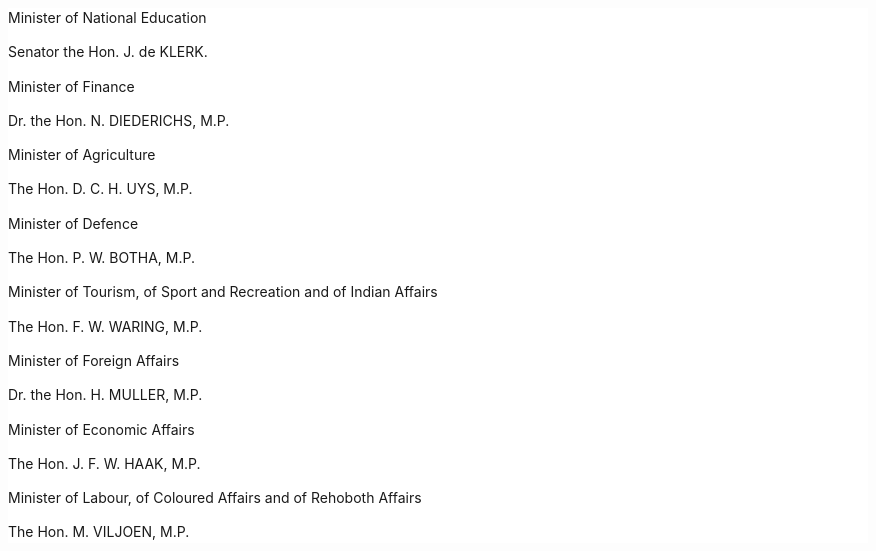 </tr>

<tr>

<td><p><noteRef href="#note01_p3" marker="*"/>Minister of National Education</p></td>

<td><p>Senator the Hon. J. de KLERK.</p></td>

</tr>

<tr>

<td><p>Minister of Finance</p></td>

<td><p>Dr. the Hon. N. DIEDERICHS, M.P.</p></td>

</tr>

<tr>

<td><p>Minister of Agriculture</p></td>

<td><p>The Hon. D. C. H. UYS, M.P.</p></td>

</tr>

<tr>

<td><p>Minister of Defence</p></td>

<td><p>The Hon. P. W. BOTHA, M.P.</p></td>

</tr>

<tr>

<td><p>Minister of Tourism, of Sport and Recreation and of Indian Affairs</p></td>

<td><p>The Hon. F. W. WARING, M.P.</p></td>

</tr>

<tr>

<td><p>Minister of Foreign Affairs</p></td>

<td><p>Dr. the Hon. H. MULLER, M.P.</p></td>

</tr>

<tr>

<td><p>Minister of Economic Affairs</p></td>

<td><p>The Hon. J. F. W. HAAK, M.P.</p></td>

</tr>

<tr>

<td><p><noteRef href="#note02_p3" marker="&#x2020;"/>Minister of Labour, of Coloured Affairs and of Rehoboth Affairs</p></td>

<td><p>The Hon. M. VILJOEN, M.P.</p></td>
